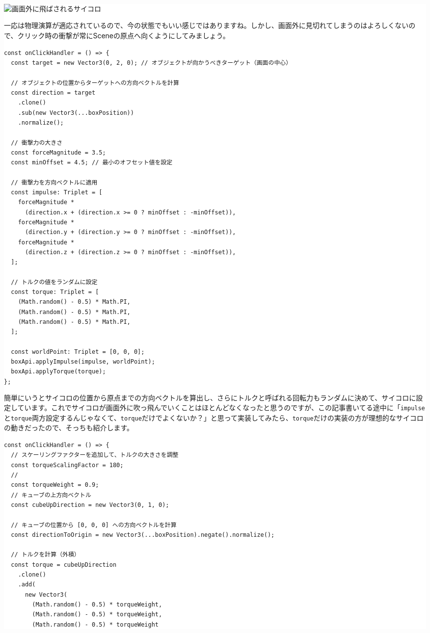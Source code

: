 <img src="/assets/img/posts/make_a_clickable_cube_1.gif" title="画面外に飛ばされるサイコロ" alt="画面外に飛ばされるサイコロ" width="457" height="236" >

一応は物理演算が適応されているので、今の状態でもいい感じではありますね。しかし、画面外に見切れてしまうのはよろしくないので、クリック時の衝撃が常にSceneの原点へ向くようにしてみましょう。

```tsx
const onClickHandler = () => {
  const target = new Vector3(0, 2, 0); // オブジェクトが向かうべきターゲット（画面の中心）

  // オブジェクトの位置からターゲットへの方向ベクトルを計算
  const direction = target
    .clone()
    .sub(new Vector3(...boxPosition))
    .normalize();

  // 衝撃力の大きさ
  const forceMagnitude = 3.5;
  const minOffset = 4.5; // 最小のオフセット値を設定

  // 衝撃力を方向ベクトルに適用
  const impulse: Triplet = [
    forceMagnitude *
      (direction.x + (direction.x >= 0 ? minOffset : -minOffset)),
    forceMagnitude *
      (direction.y + (direction.y >= 0 ? minOffset : -minOffset)),
    forceMagnitude *
      (direction.z + (direction.z >= 0 ? minOffset : -minOffset)),
  ];

  // トルクの値をランダムに設定
  const torque: Triplet = [
    (Math.random() - 0.5) * Math.PI,
    (Math.random() - 0.5) * Math.PI,
    (Math.random() - 0.5) * Math.PI,
  ];

  const worldPoint: Triplet = [0, 0, 0];
  boxApi.applyImpulse(impulse, worldPoint);
  boxApi.applyTorque(torque);
};
```

簡単にいうとサイコロの位置から原点までの方向ベクトルを算出し、さらにトルクと呼ばれる回転力もランダムに決めて、サイコロに設定しています。これでサイコロが画面外に吹っ飛んでいくことはほとんどなくなったと思うのですが、この記事書いてる途中に「`impulse`と`torque`両方設定するんじゃなくて、`torque`だけでよくないか？」と思って実装してみたら、`torque`だけの実装の方が理想的なサイコロの動きだったので、そっちも紹介します。

```tsx
const onClickHandler = () => {
  // スケーリングファクターを追加して、トルクの大きさを調整
  const torqueScalingFactor = 180;
  //
  const torqueWeight = 0.9;
  // キューブの上方向ベクトル
  const cubeUpDirection = new Vector3(0, 1, 0);

  // キューブの位置から [0, 0, 0] への方向ベクトルを計算
  const directionToOrigin = new Vector3(...boxPosition).negate().normalize();

  // トルクを計算（外積）
  const torque = cubeUpDirection
    .clone()
    .add(
      new Vector3(
        (Math.random() - 0.5) * torqueWeight,
        (Math.random() - 0.5) * torqueWeight,
        (Math.random() - 0.5) * torqueWeight
```